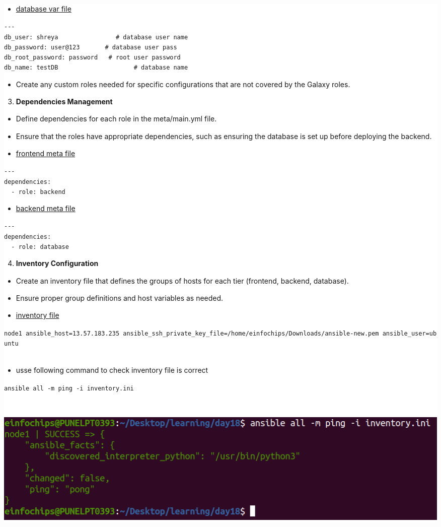 + [database var file]()

```
---
db_user: shreya                # database user name
db_password: user@123       # database user pass
db_root_password: password   # root user password
db_name: testDB                     # database name

```
 + Create any custom roles needed for specific configurations that are not covered by the Galaxy roles.

3. **Dependencies Management**

  + Define dependencies for each role in the meta/main.yml file.
  + Ensure that the roles have appropriate dependencies, such as ensuring the database is set up before deploying the backend.

+ [frontend meta file]()

```
---
dependencies: 
  - role: backend
```

+ [backend meta file]()

```
---
dependencies: 
  - role: database
```


4. **Inventory Configuration**

  + Create an inventory file that defines the groups of hosts for each tier (frontend, backend, database).
  + Ensure proper group definitions and host variables as needed.

+ [inventory file]()

 ```
node1 ansible_host=13.57.183.235 ansible_ssh_private_key_file=/home/einfochips/Downloads/ansible-new.pem ansible_user=ubuntu


 ```
 + usse following command to check inventory file is correct

 ```
 ansible all -m ping -i inventory.ini
 ```

 <br>

 ![alt text](images/image-8.png)
